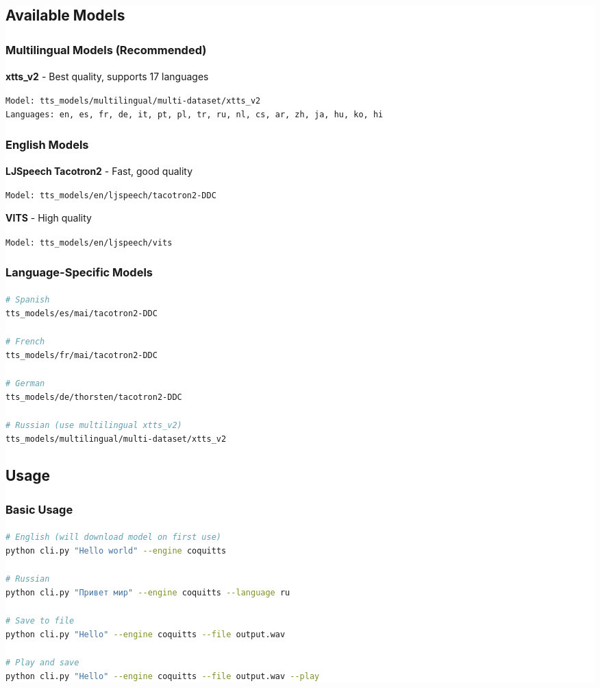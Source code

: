 ## Available Models

### Multilingual Models (Recommended)

**xtts_v2** - Best quality, supports 17 languages
```bash
Model: tts_models/multilingual/multi-dataset/xtts_v2
Languages: en, es, fr, de, it, pt, pl, tr, ru, nl, cs, ar, zh, ja, hu, ko, hi
```

### English Models

**LJSpeech Tacotron2** - Fast, good quality
```bash
Model: tts_models/en/ljspeech/tacotron2-DDC
```

**VITS** - High quality
```bash
Model: tts_models/en/ljspeech/vits
```

### Language-Specific Models

```bash
# Spanish
tts_models/es/mai/tacotron2-DDC

# French  
tts_models/fr/mai/tacotron2-DDC

# German
tts_models/de/thorsten/tacotron2-DDC

# Russian (use multilingual xtts_v2)
tts_models/multilingual/multi-dataset/xtts_v2
```

## Usage

### Basic Usage

```bash
# English (will download model on first use)
python cli.py "Hello world" --engine coquitts

# Russian
python cli.py "Привет мир" --engine coquitts --language ru

# Save to file
python cli.py "Hello" --engine coquitts --file output.wav

# Play and save
python cli.py "Hello" --engine coquitts --file output.wav --play
```
